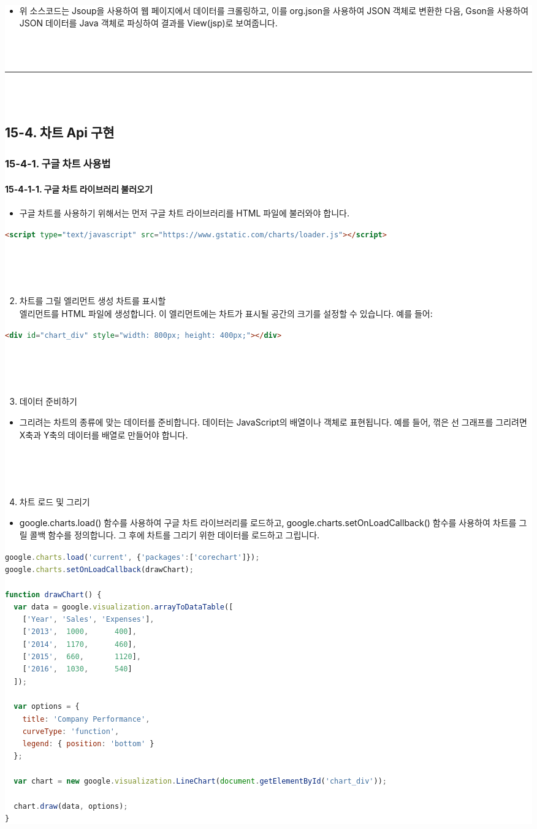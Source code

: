 
- 위 소스코드는 Jsoup을 사용하여 웹 페이지에서 데이터를 크롤링하고, 이를 org.json을 사용하여 JSON 객체로 변환한 다음, Gson을 사용하여 JSON 데이터를 Java 객체로 파싱하여 결과를 View(jsp)로 보여줍니다.


<br><br><hr><br><br>

<div id="15-4"></div>

## 15-4. 차트 Api 구현

### 15-4-1. 구글 차트 사용법

#### 15-4-1-1. 구글 차트 라이브러리 불러오기

- 구글 차트를 사용하기 위해서는 먼저 구글 차트 라이브러리를 HTML 파일에 불러와야 합니다.

```html
<script type="text/javascript" src="https://www.gstatic.com/charts/loader.js"></script>
```

<br><br><br>

2. 차트를 그릴 엘리먼트 생성
차트를 표시할 <div> 엘리먼트를 HTML 파일에 생성합니다. 이 엘리먼트에는 차트가 표시될 공간의 크기를 설정할 수 있습니다. 예를 들어:

```html
<div id="chart_div" style="width: 800px; height: 400px;"></div>
```

<br><br><br>

3. 데이터 준비하기

- 그리려는 차트의 종류에 맞는 데이터를 준비합니다. 데이터는 JavaScript의 배열이나 객체로 표현됩니다. 예를 들어, 꺾은 선 그래프를 그리려면 X축과 Y축의 데이터를 배열로 만들어야 합니다.

<br><br><br>

4. 차트 로드 및 그리기

- google.charts.load() 함수를 사용하여 구글 차트 라이브러리를 로드하고, google.charts.setOnLoadCallback() 함수를 사용하여 차트를 그릴 콜백 함수를 정의합니다. 그 후에 차트를 그리기 위한 데이터를 로드하고 그립니다.

```javascript
google.charts.load('current', {'packages':['corechart']});
google.charts.setOnLoadCallback(drawChart);

function drawChart() {
  var data = google.visualization.arrayToDataTable([
    ['Year', 'Sales', 'Expenses'],
    ['2013',  1000,      400],
    ['2014',  1170,      460],
    ['2015',  660,       1120],
    ['2016',  1030,      540]
  ]);

  var options = {
    title: 'Company Performance',
    curveType: 'function',
    legend: { position: 'bottom' }
  };

  var chart = new google.visualization.LineChart(document.getElementById('chart_div'));

  chart.draw(data, options);
}
```
